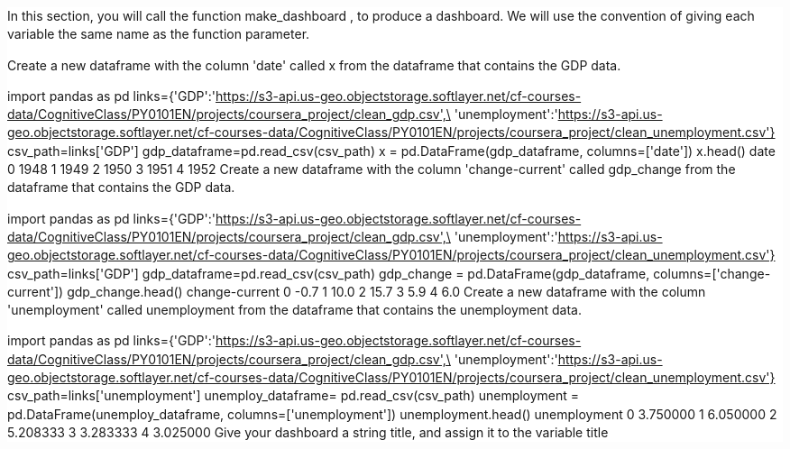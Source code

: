 In this section, you will call the function make_dashboard , to produce a dashboard. We will use the convention of giving each variable the same name as the function parameter.

Create a new dataframe with the column 'date' called x from the dataframe that contains the GDP data.

import pandas as pd
links={'GDP':'https://s3-api.us-geo.objectstorage.softlayer.net/cf-courses-data/CognitiveClass/PY0101EN/projects/coursera_project/clean_gdp.csv',\
       'unemployment':'https://s3-api.us-geo.objectstorage.softlayer.net/cf-courses-data/CognitiveClass/PY0101EN/projects/coursera_project/clean_unemployment.csv'}
csv_path=links['GDP']
gdp_dataframe=pd.read_csv(csv_path)
x = pd.DataFrame(gdp_dataframe, columns=['date'])
x.head()
date
0	1948
1	1949
2	1950
3	1951
4	1952
Create a new dataframe with the column 'change-current'  called gdp_change from the dataframe that contains the GDP data.

import pandas as pd
links={'GDP':'https://s3-api.us-geo.objectstorage.softlayer.net/cf-courses-data/CognitiveClass/PY0101EN/projects/coursera_project/clean_gdp.csv',\
       'unemployment':'https://s3-api.us-geo.objectstorage.softlayer.net/cf-courses-data/CognitiveClass/PY0101EN/projects/coursera_project/clean_unemployment.csv'}
csv_path=links['GDP']
gdp_dataframe=pd.read_csv(csv_path)
gdp_change = pd.DataFrame(gdp_dataframe, columns=['change-current'])
gdp_change.head()
change-current
0	-0.7
1	10.0
2	15.7
3	5.9
4	6.0
Create a new dataframe with the column 'unemployment'  called unemployment from the dataframe that contains the unemployment data.

import pandas as pd
links={'GDP':'https://s3-api.us-geo.objectstorage.softlayer.net/cf-courses-data/CognitiveClass/PY0101EN/projects/coursera_project/clean_gdp.csv',\
       'unemployment':'https://s3-api.us-geo.objectstorage.softlayer.net/cf-courses-data/CognitiveClass/PY0101EN/projects/coursera_project/clean_unemployment.csv'}
csv_path=links['unemployment']
unemploy_dataframe= pd.read_csv(csv_path)
unemployment = pd.DataFrame(unemploy_dataframe, columns=['unemployment'])
unemployment.head()
unemployment
0	3.750000
1	6.050000
2	5.208333
3	3.283333
4	3.025000
Give your dashboard a string title, and assign it to the variable title
